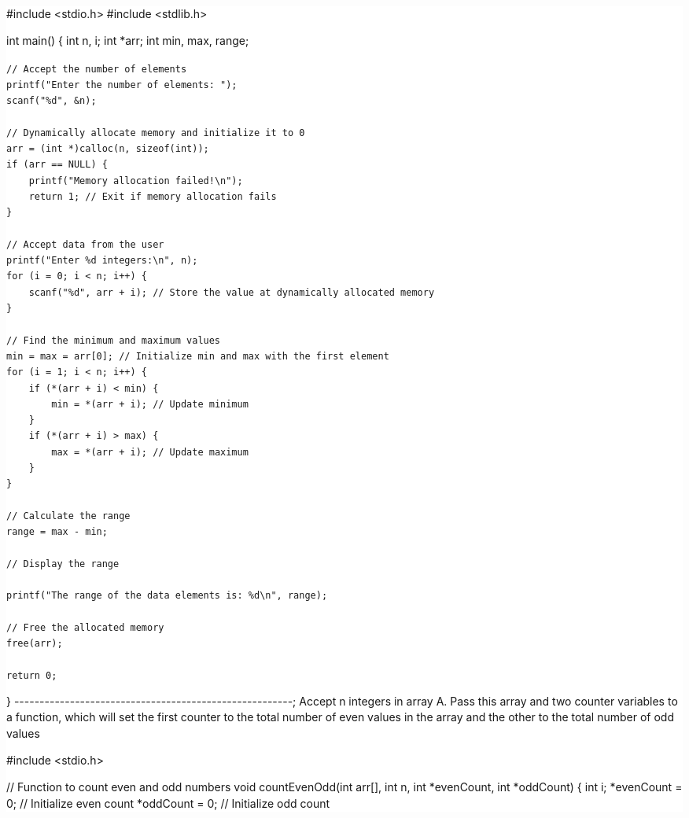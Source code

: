 #include <stdio.h>
#include <stdlib.h>

int main() {
    int n, i;
    int *arr;
    int min, max, range;

    // Accept the number of elements
    printf("Enter the number of elements: ");
    scanf("%d", &n);

    // Dynamically allocate memory and initialize it to 0
    arr = (int *)calloc(n, sizeof(int));
    if (arr == NULL) {
        printf("Memory allocation failed!\n");
        return 1; // Exit if memory allocation fails
    }

    // Accept data from the user
    printf("Enter %d integers:\n", n);
    for (i = 0; i < n; i++) {
        scanf("%d", arr + i); // Store the value at dynamically allocated memory
    }

    // Find the minimum and maximum values
    min = max = arr[0]; // Initialize min and max with the first element
    for (i = 1; i < n; i++) {
        if (*(arr + i) < min) {
            min = *(arr + i); // Update minimum
        }
        if (*(arr + i) > max) {
            max = *(arr + i); // Update maximum
        }
    }

    // Calculate the range
    range = max - min;

    // Display the range
    
    printf("The range of the data elements is: %d\n", range);

    // Free the allocated memory
    free(arr);

    return 0;
}
-------------------------------------------------------;
Accept n integers in array A. Pass this array and two counter variables to a function, which will set the first counter to the total number of even values in the array and the other to the total number of odd values

#include <stdio.h>

// Function to count even and odd numbers
void countEvenOdd(int arr[], int n, int *evenCount, int *oddCount) {
    int i;
    *evenCount = 0; // Initialize even count
    *oddCount = 0;  // Initialize odd count
